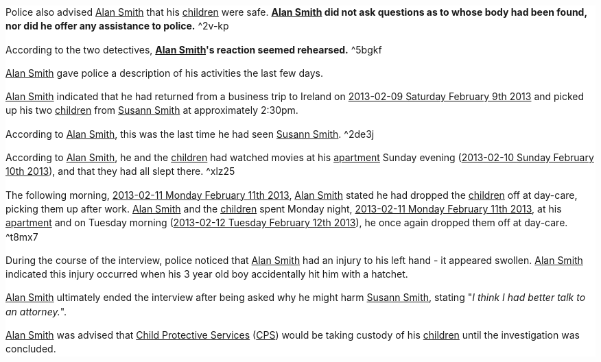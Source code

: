 Police also advised [Alan Smith](../../70-79%20People/72%20Suspects%20and%20People%20of%20Interest/01%20Alan%20Smith.md) that his [children](../../70-79%20People/73%20Family%20and%20Friends/07%20Children.md) were safe. **[Alan Smith](../../70-79%20People/72%20Suspects%20and%20People%20of%20Interest/01%20Alan%20Smith.md) did not ask questions as to whose body had been found, nor did he offer any assistance to police.** ^2v-kp

According to the two detectives, **[Alan Smith](../../70-79%20People/72%20Suspects%20and%20People%20of%20Interest/01%20Alan%20Smith.md)'s reaction seemed rehearsed.** ^5bgkf

[Alan Smith](../../70-79%20People/72%20Suspects%20and%20People%20of%20Interest/01%20Alan%20Smith.md) gave police a description of his activities the last few days.

[Alan Smith](../../70-79%20People/72%20Suspects%20and%20People%20of%20Interest/01%20Alan%20Smith.md) indicated that he had returned from a business trip to Ireland on [2013-02-09 Saturday February 9th 2013](../../10-19%20Case%20Dates/11%20Background%20Dates/2013-02-09%20Saturday%20February%209th%202013.md) and picked up his two [children](../../70-79%20People/73%20Family%20and%20Friends/07%20Children.md) from [Susann Smith](../../70-79%20People/71%20Victim(s)/01%20Susann%20Smith.md) at approximately 2:30pm.

According to [Alan Smith](../../70-79%20People/72%20Suspects%20and%20People%20of%20Interest/01%20Alan%20Smith.md), this was the last time he had seen [Susann Smith](../../70-79%20People/71%20Victim(s)/01%20Susann%20Smith.md). ^2de3j

According to [Alan Smith](../../70-79%20People/72%20Suspects%20and%20People%20of%20Interest/01%20Alan%20Smith.md), he and the [children](../../70-79%20People/73%20Family%20and%20Friends/07%20Children.md) had watched movies at his [apartment](../../50-59%20Investigation/52%20Key%20Locations/05%20Apartment.md) Sunday evening ([2013-02-10 Sunday February 10th 2013](../../10-19%20Case%20Dates/11%20Background%20Dates/2013-02-10%20Sunday%20February%2010th%202013.md)), and that they had all slept there. ^xlz25

The following morning, [2013-02-11 Monday February 11th 2013](../../10-19%20Case%20Dates/12%20Crime%20Dates/2013-02-11%20Monday%20February%2011th%202013.md), [Alan Smith](../../70-79%20People/72%20Suspects%20and%20People%20of%20Interest/01%20Alan%20Smith.md) stated he had dropped the [children](../../70-79%20People/73%20Family%20and%20Friends/07%20Children.md) off at day-care, picking them up after work. [Alan Smith](../../70-79%20People/72%20Suspects%20and%20People%20of%20Interest/01%20Alan%20Smith.md) and the [children](../../70-79%20People/73%20Family%20and%20Friends/07%20Children.md) spent Monday night, [2013-02-11 Monday February 11th 2013](../../10-19%20Case%20Dates/12%20Crime%20Dates/2013-02-11%20Monday%20February%2011th%202013.md), at his [apartment](../../50-59%20Investigation/52%20Key%20Locations/05%20Apartment.md) and on Tuesday morning ([2013-02-12 Tuesday February 12th 2013](../../10-19%20Case%20Dates/12%20Crime%20Dates/2013-02-12%20Tuesday%20February%2012th%202013.md)), he once again dropped them off at day-care. ^t8mx7

During the course of the interview, police noticed that [Alan Smith](../../70-79%20People/72%20Suspects%20and%20People%20of%20Interest/01%20Alan%20Smith.md) had an injury to his left hand - it appeared swollen. [Alan Smith](../../70-79%20People/72%20Suspects%20and%20People%20of%20Interest/01%20Alan%20Smith.md) indicated this injury occurred when his 3 year old boy accidentally hit him with a hatchet.

[Alan Smith](../../70-79%20People/72%20Suspects%20and%20People%20of%20Interest/01%20Alan%20Smith.md) ultimately ended the interview after being asked why he might harm [Susann Smith](../../70-79%20People/71%20Victim(s)/01%20Susann%20Smith.md), stating "*I think I had better talk to an attorney.*".

[Alan Smith](../../70-79%20People/72%20Suspects%20and%20People%20of%20Interest/01%20Alan%20Smith.md) was advised that [Child Protective Services](../../70-79%20People/75%20Police%20and%20Detectives/08%20CPS.md) ([CPS](../../70-79%20People/75%20Police%20and%20Detectives/08%20CPS.md)) would be taking custody of his [children](../../70-79%20People/73%20Family%20and%20Friends/07%20Children.md) until the investigation was concluded.
